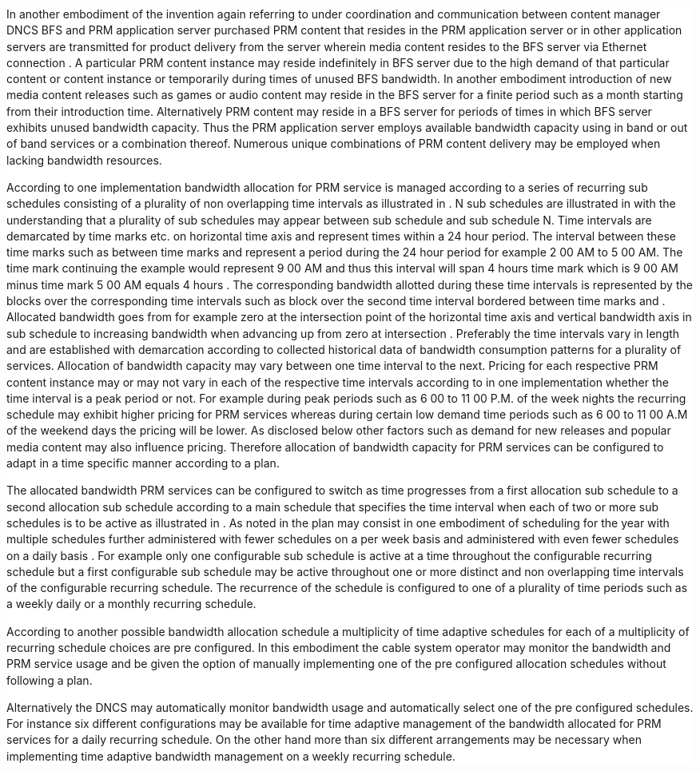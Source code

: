 In another embodiment of the invention again referring to under coordination and communication between content manager DNCS BFS and PRM application server purchased PRM content that resides in the PRM application server or in other application servers are transmitted for product delivery from the server wherein media content resides to the BFS server via Ethernet connection . A particular PRM content instance may reside indefinitely in BFS server due to the high demand of that particular content or content instance or temporarily during times of unused BFS bandwidth. In another embodiment introduction of new media content releases such as games or audio content may reside in the BFS server for a finite period such as a month starting from their introduction time. Alternatively PRM content may reside in a BFS server for periods of times in which BFS server exhibits unused bandwidth capacity. Thus the PRM application server employs available bandwidth capacity using in band or out of band services or a combination thereof. Numerous unique combinations of PRM content delivery may be employed when lacking bandwidth resources.

According to one implementation bandwidth allocation for PRM service is managed according to a series of recurring sub schedules consisting of a plurality of non overlapping time intervals as illustrated in . N sub schedules are illustrated in with the understanding that a plurality of sub schedules may appear between sub schedule and sub schedule N. Time intervals are demarcated by time marks etc. on horizontal time axis and represent times within a 24 hour period. The interval between these time marks such as between time marks and represent a period during the 24 hour period for example 2 00 AM to 5 00 AM. The time mark continuing the example would represent 9 00 AM and thus this interval will span 4 hours time mark which is 9 00 AM minus time mark 5 00 AM equals 4 hours . The corresponding bandwidth allotted during these time intervals is represented by the blocks over the corresponding time intervals such as block over the second time interval bordered between time marks and . Allocated bandwidth goes from for example zero at the intersection point of the horizontal time axis and vertical bandwidth axis in sub schedule to increasing bandwidth when advancing up from zero at intersection . Preferably the time intervals vary in length and are established with demarcation according to collected historical data of bandwidth consumption patterns for a plurality of services. Allocation of bandwidth capacity may vary between one time interval to the next. Pricing for each respective PRM content instance may or may not vary in each of the respective time intervals according to in one implementation whether the time interval is a peak period or not. For example during peak periods such as 6 00 to 11 00 P.M. of the week nights the recurring schedule may exhibit higher pricing for PRM services whereas during certain low demand time periods such as 6 00 to 11 00 A.M of the weekend days the pricing will be lower. As disclosed below other factors such as demand for new releases and popular media content may also influence pricing. Therefore allocation of bandwidth capacity for PRM services can be configured to adapt in a time specific manner according to a plan.

The allocated bandwidth PRM services can be configured to switch as time progresses from a first allocation sub schedule to a second allocation sub schedule according to a main schedule that specifies the time interval when each of two or more sub schedules is to be active as illustrated in . As noted in the plan may consist in one embodiment of scheduling for the year with multiple schedules further administered with fewer schedules on a per week basis and administered with even fewer schedules on a daily basis . For example only one configurable sub schedule is active at a time throughout the configurable recurring schedule but a first configurable sub schedule may be active throughout one or more distinct and non overlapping time intervals of the configurable recurring schedule. The recurrence of the schedule is configured to one of a plurality of time periods such as a weekly daily or a monthly recurring schedule.

According to another possible bandwidth allocation schedule a multiplicity of time adaptive schedules for each of a multiplicity of recurring schedule choices are pre configured. In this embodiment the cable system operator may monitor the bandwidth and PRM service usage and be given the option of manually implementing one of the pre configured allocation schedules without following a plan.

Alternatively the DNCS may automatically monitor bandwidth usage and automatically select one of the pre configured schedules. For instance six different configurations may be available for time adaptive management of the bandwidth allocated for PRM services for a daily recurring schedule. On the other hand more than six different arrangements may be necessary when implementing time adaptive bandwidth management on a weekly recurring schedule.
